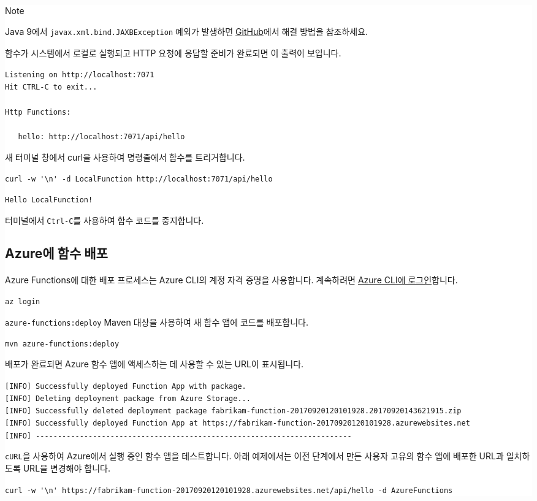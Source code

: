 > [!NOTE]
> Java 9에서 `javax.xml.bind.JAXBException` 예외가 발생하면 [GitHub](https://github.com/jOOQ/jOOQ/issues/6477)에서 해결 방법을 참조하세요.

함수가 시스템에서 로컬로 실행되고 HTTP 요청에 응답할 준비가 완료되면 이 출력이 보입니다.

```Output
Listening on http://localhost:7071
Hit CTRL-C to exit...

Http Functions:

   hello: http://localhost:7071/api/hello
```

새 터미널 창에서 curl을 사용하여 명령줄에서 함수를 트리거합니다.

```
curl -w '\n' -d LocalFunction http://localhost:7071/api/hello
```

```Output
Hello LocalFunction!
```

터미널에서 `Ctrl-C`를 사용하여 함수 코드를 중지합니다.

## <a name="deploy-the-function-to-azure"></a>Azure에 함수 배포

Azure Functions에 대한 배포 프로세스는 Azure CLI의 계정 자격 증명을 사용합니다. 계속하려면 [Azure CLI에 로그인](/cli/azure/authenticate-azure-cli?view=azure-cli-latest)합니다.

```azurecli
az login
```

`azure-functions:deploy` Maven 대상을 사용하여 새 함수 앱에 코드를 배포합니다.

```
mvn azure-functions:deploy
```

배포가 완료되면 Azure 함수 앱에 액세스하는 데 사용할 수 있는 URL이 표시됩니다.

```output
[INFO] Successfully deployed Function App with package.
[INFO] Deleting deployment package from Azure Storage...
[INFO] Successfully deleted deployment package fabrikam-function-20170920120101928.20170920143621915.zip
[INFO] Successfully deployed Function App at https://fabrikam-function-20170920120101928.azurewebsites.net
[INFO] ------------------------------------------------------------------------
```

`cURL`을 사용하여 Azure에서 실행 중인 함수 앱을 테스트합니다. 아래 예제에서는 이전 단계에서 만든 사용자 고유의 함수 앱에 배포한 URL과 일치하도록 URL을 변경해야 합니다.

```
curl -w '\n' https://fabrikam-function-20170920120101928.azurewebsites.net/api/hello -d AzureFunctions
```
